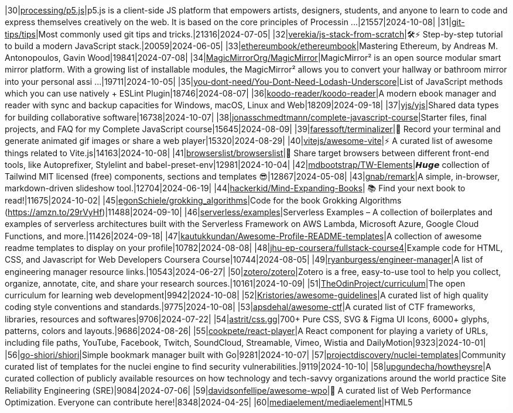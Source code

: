 |30|[processing/p5.js](https://github.com/processing/p5.js)|p5.js is a client-side JS platform that empowers artists, designers, students, and anyone to learn to code and express themselves creatively on the web. It is based on the core principles of Processin ...|21557|2024-10-08|
|31|[git-tips/tips](https://github.com/git-tips/tips)|Most commonly used git tips and tricks.|21316|2024-07-05|
|32|[verekia/js-stack-from-scratch](https://github.com/verekia/js-stack-from-scratch)|🛠️⚡ Step-by-step tutorial to build a modern JavaScript stack.|20059|2024-06-05|
|33|[ethereumbook/ethereumbook](https://github.com/ethereumbook/ethereumbook)|Mastering Ethereum, by Andreas M. Antonopoulos, Gavin Wood|19841|2024-07-08|
|34|[MagicMirrorOrg/MagicMirror](https://github.com/MagicMirrorOrg/MagicMirror)|MagicMirror² is an open source modular smart mirror platform. With a growing list of installable modules, the MagicMirror² allows you to convert your hallway or bathroom mirror into your personal assi ...|19711|2024-10-05|
|35|[you-dont-need/You-Dont-Need-Lodash-Underscore](https://github.com/you-dont-need/You-Dont-Need-Lodash-Underscore)|List of JavaScript methods which you can use natively + ESLint Plugin|18746|2024-08-07|
|36|[koodo-reader/koodo-reader](https://github.com/koodo-reader/koodo-reader)|A modern ebook manager and reader with sync and backup capacities for Windows, macOS, Linux and Web|18209|2024-09-18|
|37|[yjs/yjs](https://github.com/yjs/yjs)|Shared data types for building collaborative software|16738|2024-10-07|
|38|[jonasschmedtmann/complete-javascript-course](https://github.com/jonasschmedtmann/complete-javascript-course)|Starter files, final projects, and FAQ for my Complete JavaScript course|15645|2024-08-09|
|39|[faressoft/terminalizer](https://github.com/faressoft/terminalizer)|🦄 Record your terminal and generate animated gif images or share a web player|15320|2024-08-29|
|40|[vitejs/awesome-vite](https://github.com/vitejs/awesome-vite)|⚡️ A curated list of awesome things related to Vite.js|14163|2024-10-08|
|41|[browserslist/browserslist](https://github.com/browserslist/browserslist)|🦔 Share target browsers between different front-end tools, like Autoprefixer, Stylelint and babel-preset-env|12981|2024-10-04|
|42|[mdbootstrap/TW-Elements](https://github.com/mdbootstrap/TW-Elements)|𝙃𝙪𝙜𝙚 collection of Tailwind MIT licensed (free) components, sections and templates 😎|12867|2024-05-08|
|43|[gnab/remark](https://github.com/gnab/remark)|A simple, in-browser, markdown-driven slideshow tool.|12704|2024-06-19|
|44|[hackerkid/Mind-Expanding-Books](https://github.com/hackerkid/Mind-Expanding-Books)| :books: Find your next book to read!|11675|2024-10-02|
|45|[egonSchiele/grokking_algorithms](https://github.com/egonSchiele/grokking_algorithms)|Code for the book Grokking Algorithms (https://amzn.to/29rVyHf)|11488|2024-09-10|
|46|[serverless/examples](https://github.com/serverless/examples)|Serverless Examples – A collection of boilerplates and examples of serverless architectures built with the Serverless Framework on AWS Lambda, Microsoft Azure, Google Cloud Functions, and more.|11426|2024-09-18|
|47|[kautukkundan/Awesome-Profile-README-templates](https://github.com/kautukkundan/Awesome-Profile-README-templates)|A collection of awesome readme templates to display on your profile|10782|2024-08-08|
|48|[jhu-ep-coursera/fullstack-course4](https://github.com/jhu-ep-coursera/fullstack-course4)|Example code for HTML, CSS, and Javascript for Web Developers Coursera Course|10744|2024-08-05|
|49|[ryanburgess/engineer-manager](https://github.com/ryanburgess/engineer-manager)|A list of engineering manager resource links.|10543|2024-06-27|
|50|[zotero/zotero](https://github.com/zotero/zotero)|Zotero is a free, easy-to-use tool to help you collect, organize, annotate, cite, and share your research sources.|10161|2024-10-09|
|51|[TheOdinProject/curriculum](https://github.com/TheOdinProject/curriculum)|The open curriculum for learning web development|9942|2024-10-08|
|52|[Kristories/awesome-guidelines](https://github.com/Kristories/awesome-guidelines)|A curated list of high quality coding style conventions and standards.|9775|2024-10-08|
|53|[apsdehal/awesome-ctf](https://github.com/apsdehal/awesome-ctf)|A curated list of CTF frameworks, libraries, resources and softwares|9706|2024-07-22|
|54|[astrit/css.gg](https://github.com/astrit/css.gg)|700+ Pure CSS, SVG & Figma UI Icons, 6000+ glyphs, patterns, colors and layouts.|9686|2024-08-26|
|55|[cookpete/react-player](https://github.com/cookpete/react-player)|A React component for playing a variety of URLs, including file paths, YouTube, Facebook, Twitch, SoundCloud, Streamable, Vimeo, Wistia and DailyMotion|9323|2024-10-01|
|56|[go-shiori/shiori](https://github.com/go-shiori/shiori)|Simple bookmark manager built with Go|9281|2024-10-07|
|57|[projectdiscovery/nuclei-templates](https://github.com/projectdiscovery/nuclei-templates)|Community curated list of templates for the nuclei engine to find security vulnerabilities.|9119|2024-10-10|
|58|[upgundecha/howtheysre](https://github.com/upgundecha/howtheysre)|A curated collection of publicly available resources on how technology and tech-savvy organizations around the world practice Site Reliability Engineering (SRE)|9084|2024-07-06|
|59|[davidsonfellipe/awesome-wpo](https://github.com/davidsonfellipe/awesome-wpo)|:pencil: A curated list of Web Performance Optimization. Everyone can contribute here!|8348|2024-04-25|
|60|[mediaelement/mediaelement](https://github.com/mediaelement/mediaelement)|HTML5 <audio> or <video> player with support for MP4, WebM, and MP3 as well as HLS, Dash, YouTube, Facebook, SoundCloud and others with a common HTML5 MediaElement API, enabling a consistent UI in all ...|8195|2024-08-15|